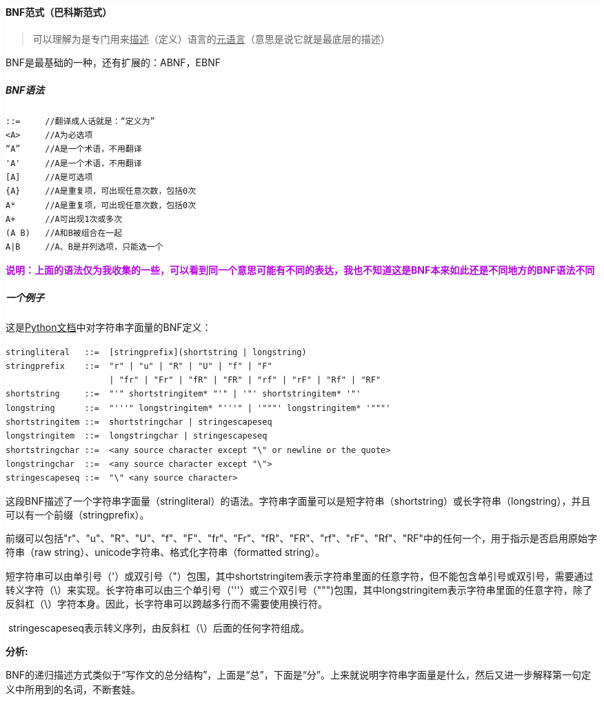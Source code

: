 #### BNF范式（巴科斯范式）

> 可以理解为是专门用来<u>描述</u>（定义）语言的<u>元语言</u>（意思是说它就是最底层的描述）

BNF是最基础的一种，还有扩展的：ABNF，EBNF

##### BNF语法

```
::= 	//翻译成人话就是：“定义为”
<A> 	//A为必选项
“A” 	//A是一个术语，不用翻译
'A'		//A是一个术语，不用翻译
[A]		//A是可选项
{A}		//A是重复项，可出现任意次数，包括0次
A*		//A是重复项，可出现任意次数，包括0次
A+		//A可出现1次或多次
(A B)	//A和B被组合在一起
A|B		//A、B是并列选项，只能选一个
```

<font color=#b407e4>**说明：上面的语法仅为我收集的一些，可以看到同一个意思可能有不同的表达，我也不知道这是BNF本来如此还是不同地方的BNF语法不同**</font>



##### 一个例子

这是[Python文档](https://docs.python.org/zh-cn/3/reference/lexical_analysis.html#literals)中对字符串字面量的BNF定义：

```BNF
stringliteral   ::=  [stringprefix](shortstring | longstring)		
stringprefix    ::=  "r" | "u" | "R" | "U" | "f" | "F"
                     | "fr" | "Fr" | "fR" | "FR" | "rf" | "rF" | "Rf" | "RF"
shortstring     ::=  "'" shortstringitem* "'" | '"' shortstringitem* '"'
longstring      ::=  "'''" longstringitem* "'''" | '"""' longstringitem* '"""'
shortstringitem ::=  shortstringchar | stringescapeseq
longstringitem  ::=  longstringchar | stringescapeseq
shortstringchar ::=  <any source character except "\" or newline or the quote>
longstringchar  ::=  <any source character except "\">
stringescapeseq ::=  "\" <any source character>
```

​		这段BNF描述了一个字符串字面量（stringliteral）的语法。字符串字面量可以是短字符串（shortstring）或长字符串（longstring），并且可以有一个前缀（stringprefix）。

​		前缀可以包括"r"、"u"、"R"、"U"、"f"、"F"、"fr"、"Fr"、"fR"、"FR"、"rf"、"rF"、"Rf"、"RF"中的任何一个，用于指示是否启用原始字符串（raw string）、unicode字符串、格式化字符串（formatted string）。

​		短字符串可以由单引号（'）或双引号（"）包围，其中shortstringitem表示字符串里面的任意字符，但不能包含单引号或双引号，需要通过转义字符（\）来实现。长字符串可以由三个单引号（'''）或三个双引号（""")包围，其中longstringitem表示字符串里面的任意字符，除了反斜杠（\）字符本身。因此，长字符串可以跨越多行而不需要使用换行符。

​		stringescapeseq表示转义序列，由反斜杠（\）后面的任何字符组成。

**分析:**

BNF的递归描述方式类似于“写作文的总分结构”，上面是“总”，下面是“分”。上来就说明字符串字面量是什么，然后又进一步解释第一句定义中所用到的名词，不断套娃。

